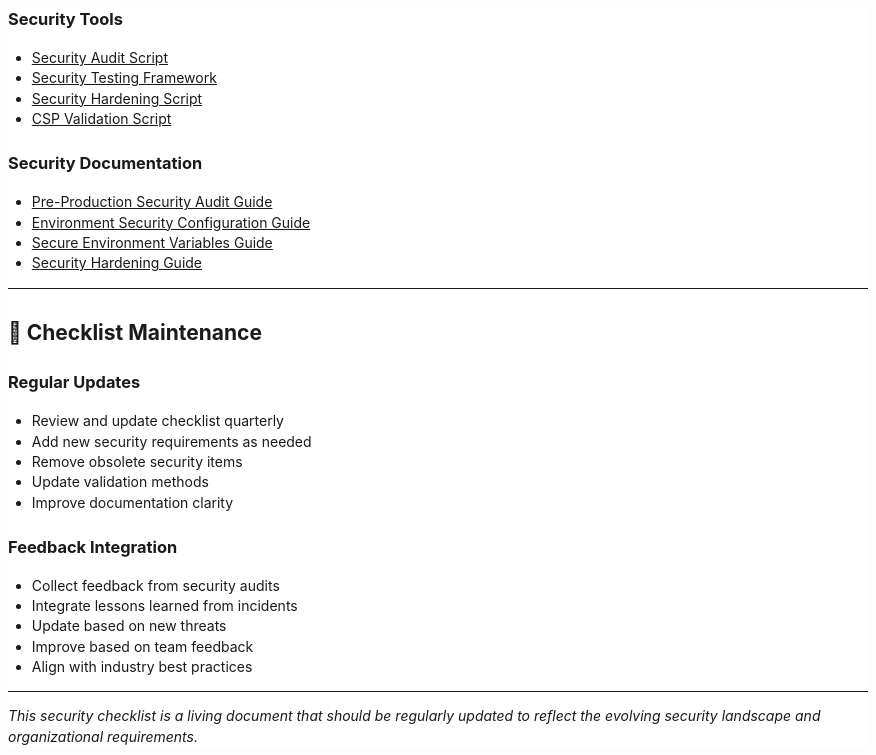 ### **Security Tools**
- [Security Audit Script](../scripts/pre-production-security-audit.js)
- [Security Testing Framework](../src/lib/security-testing.ts)
- [Security Hardening Script](../security-hardening.js)
- [CSP Validation Script](../scripts/validate-csp.js)

### **Security Documentation**
- [Pre-Production Security Audit Guide](./PRE_PRODUCTION_SECURITY_AUDIT_GUIDE.md)
- [Environment Security Configuration Guide](./ENVIRONMENT_SECURITY_CONFIG_GUIDE.md)
- [Secure Environment Variables Guide](./SECURE_ENVIRONMENT_VARIABLES_GUIDE.md)
- [Security Hardening Guide](./SECURITY_HARDENING_GUIDE.md)

---

## 🔄 Checklist Maintenance

### **Regular Updates**
- Review and update checklist quarterly
- Add new security requirements as needed
- Remove obsolete security items
- Update validation methods
- Improve documentation clarity

### **Feedback Integration**
- Collect feedback from security audits
- Integrate lessons learned from incidents
- Update based on new threats
- Improve based on team feedback
- Align with industry best practices

---

*This security checklist is a living document that should be regularly updated to reflect the evolving security landscape and organizational requirements.*
